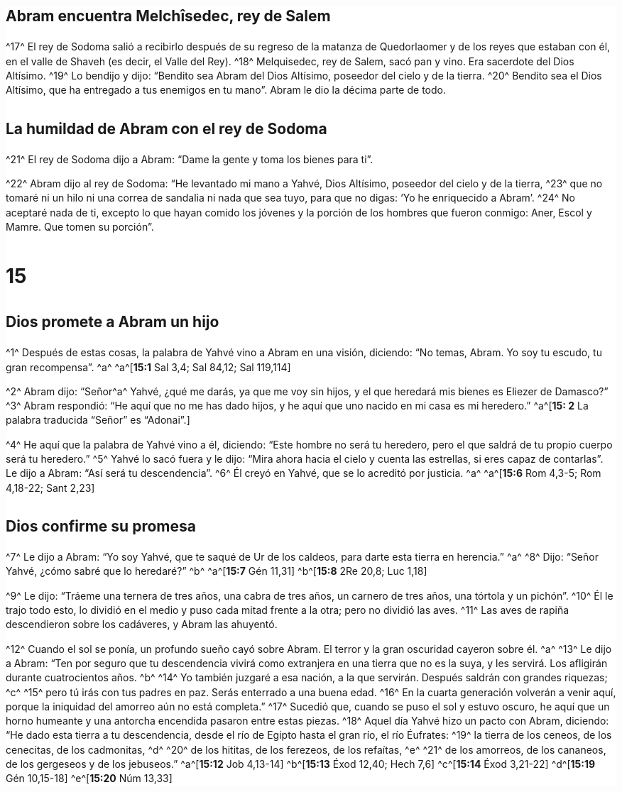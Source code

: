 ## Abram encuentra Melchîsedec, rey de Salem
^17^ El rey de Sodoma salió a recibirlo después de su regreso de la matanza de Quedorlaomer y de los reyes que estaban con él, en el valle de Shaveh (es decir, el Valle del Rey). ^18^ Melquisedec, rey de Salem, sacó pan y vino. Era sacerdote del Dios Altísimo. ^19^ Lo bendijo y dijo: “Bendito sea Abram del Dios Altísimo, poseedor del cielo y de la tierra. ^20^ Bendito sea el Dios Altísimo, que ha entregado a tus enemigos en tu mano”. Abram le dio la décima parte de todo. 

## La humildad de Abram con el rey de Sodoma
^21^ El rey de Sodoma dijo a Abram: “Dame la gente y toma los bienes para ti”. 

^22^ Abram dijo al rey de Sodoma: “He levantado mi mano a Yahvé, Dios Altísimo, poseedor del cielo y de la tierra, ^23^ que no tomaré ni un hilo ni una correa de sandalia ni nada que sea tuyo, para que no digas: ‘Yo he enriquecido a Abram’. ^24^ No aceptaré nada de ti, excepto lo que hayan comido los jóvenes y la porción de los hombres que fueron conmigo: Aner, Escol y Mamre. Que tomen su porción”.

# 15
## Dios promete a Abram un hijo
^1^ Después de estas cosas, la palabra de Yahvé vino a Abram en una visión, diciendo: “No temas, Abram. Yo soy tu escudo, tu gran recompensa”. ^a^ 
^a^[**15:1** Sal 3,4; Sal 84,12; Sal 119,114]

^2^ Abram dijo: “Señor^a^ Yahvé, ¿qué me darás, ya que me voy sin hijos, y el que heredará mis bienes es Eliezer de Damasco?” ^3^ Abram respondió: “He aquí que no me has dado hijos, y he aquí que uno nacido en mi casa es mi heredero.” 
^a^[**15: 2** La palabra traducida “Señor” es “Adonai”.]

^4^ He aquí que la palabra de Yahvé vino a él, diciendo: “Este hombre no será tu heredero, pero el que saldrá de tu propio cuerpo será tu heredero.” ^5^ Yahvé lo sacó fuera y le dijo: “Mira ahora hacia el cielo y cuenta las estrellas, si eres capaz de contarlas”. Le dijo a Abram: “Así será tu descendencia”. ^6^ Él creyó en Yahvé, que se lo acreditó por justicia. ^a^ 
^a^[**15:6** Rom 4,3-5; Rom 4,18-22; Sant 2,23]

## Dios confirme su promesa
^7^ Le dijo a Abram: “Yo soy Yahvé, que te saqué de Ur de los caldeos, para darte esta tierra en herencia.” ^a^ ^8^ Dijo: “Señor Yahvé, ¿cómo sabré que lo heredaré?” ^b^ 
^a^[**15:7** Gén 11,31] ^b^[**15:8** 2Re 20,8; Luc 1,18]

^9^ Le dijo: “Tráeme una ternera de tres años, una cabra de tres años, un carnero de tres años, una tórtola y un pichón”. ^10^ Él le trajo todo esto, lo dividió en el medio y puso cada mitad frente a la otra; pero no dividió las aves. ^11^ Las aves de rapiña descendieron sobre los cadáveres, y Abram las ahuyentó. 

^12^ Cuando el sol se ponía, un profundo sueño cayó sobre Abram. El terror y la gran oscuridad cayeron sobre él. ^a^ ^13^ Le dijo a Abram: “Ten por seguro que tu descendencia vivirá como extranjera en una tierra que no es la suya, y les servirá. Los afligirán durante cuatrocientos años. ^b^ ^14^ Yo también juzgaré a esa nación, a la que servirán. Después saldrán con grandes riquezas; ^c^ ^15^ pero tú irás con tus padres en paz. Serás enterrado a una buena edad. ^16^ En la cuarta generación volverán a venir aquí, porque la iniquidad del amorreo aún no está completa.” ^17^ Sucedió que, cuando se puso el sol y estuvo oscuro, he aquí que un horno humeante y una antorcha encendida pasaron entre estas piezas. ^18^ Aquel día Yahvé hizo un pacto con Abram, diciendo: “He dado esta tierra a tu descendencia, desde el río de Egipto hasta el gran río, el río Éufrates: ^19^ la tierra de los ceneos, de los cenecitas, de los cadmonitas, ^d^ ^20^ de los hititas, de los ferezeos, de los refaítas, ^e^ 
^21^ de los amorreos, de los cananeos, de los gergeseos y de los jebuseos.”
^a^[**15:12** Job 4,13-14] ^b^[**15:13** Éxod 12,40; Hech 7,6] ^c^[**15:14** Éxod 3,21-22] ^d^[**15:19** Gén 10,15-18] ^e^[**15:20** Núm 13,33]
